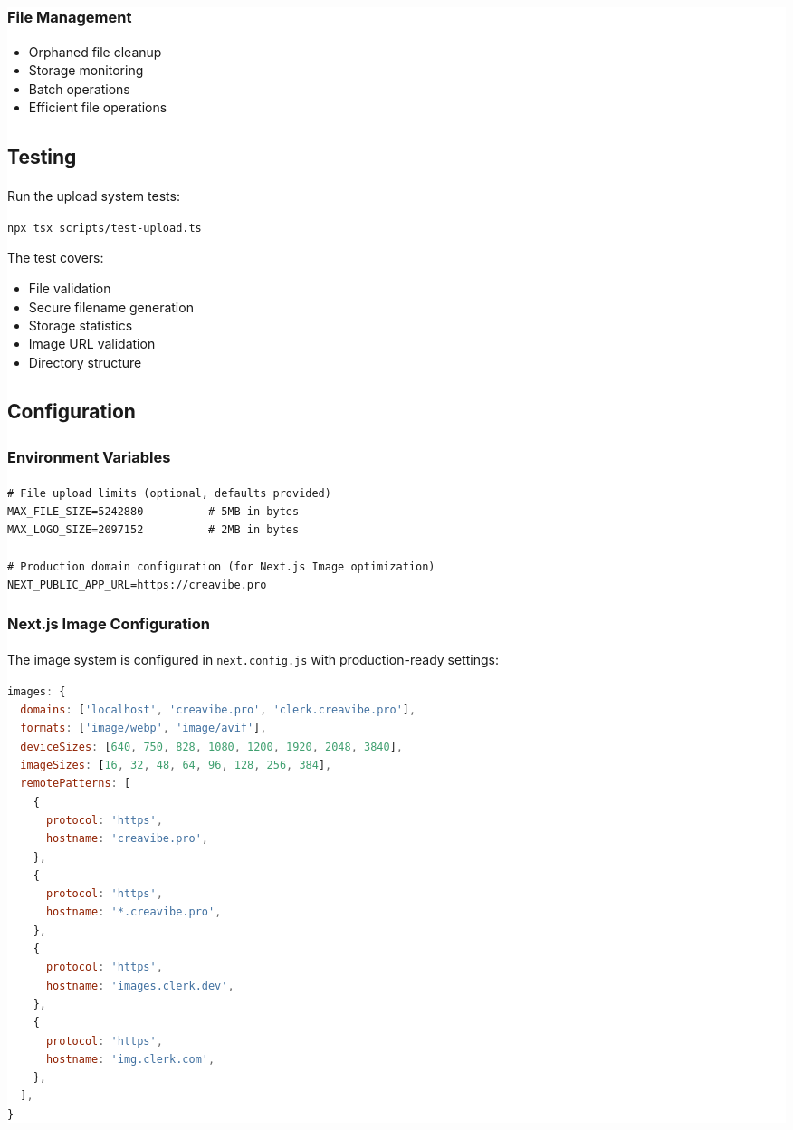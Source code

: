 ### File Management
- Orphaned file cleanup
- Storage monitoring
- Batch operations
- Efficient file operations

## Testing

Run the upload system tests:

```bash
npx tsx scripts/test-upload.ts
```

The test covers:
- File validation
- Secure filename generation
- Storage statistics
- Image URL validation
- Directory structure

## Configuration

### Environment Variables
```env
# File upload limits (optional, defaults provided)
MAX_FILE_SIZE=5242880          # 5MB in bytes
MAX_LOGO_SIZE=2097152          # 2MB in bytes

# Production domain configuration (for Next.js Image optimization)
NEXT_PUBLIC_APP_URL=https://creavibe.pro
```

### Next.js Image Configuration
The image system is configured in `next.config.js` with production-ready settings:

```javascript
images: {
  domains: ['localhost', 'creavibe.pro', 'clerk.creavibe.pro'],
  formats: ['image/webp', 'image/avif'],
  deviceSizes: [640, 750, 828, 1080, 1200, 1920, 2048, 3840],
  imageSizes: [16, 32, 48, 64, 96, 128, 256, 384],
  remotePatterns: [
    {
      protocol: 'https',
      hostname: 'creavibe.pro',
    },
    {
      protocol: 'https',
      hostname: '*.creavibe.pro',
    },
    {
      protocol: 'https',
      hostname: 'images.clerk.dev',
    },
    {
      protocol: 'https',
      hostname: 'img.clerk.com',
    },
  ],
}
```
